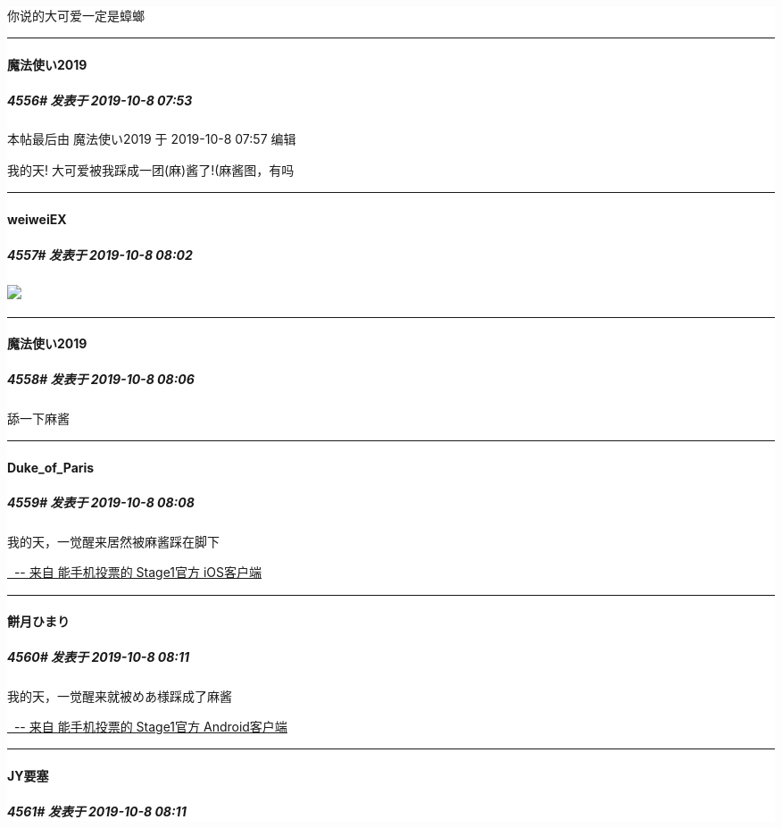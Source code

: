 
你说的大可爱一定是蟑螂


-----

####  魔法使い2019  
##### 4556#       发表于 2019-10-8 07:53


 本帖最后由 魔法使い2019 于 2019-10-8 07:57 编辑 

我的天! 大可爱被我踩成一团(麻)酱了!(麻酱图，有吗


-----

####  weiweiEX  
##### 4557#       发表于 2019-10-8 08:02


<img src="https://i.loli.net/2019/10/08/Cxdln2JGWyORTqM.jpg" referrerpolicy="no-referrer">


-----

####  魔法使い2019  
##### 4558#       发表于 2019-10-8 08:06


舔一下麻酱


-----

####  Duke_of_Paris  
##### 4559#       发表于 2019-10-8 08:08


我的天，一觉醒来居然被麻酱踩在脚下

[  -- 来自 能手机投票的 Stage1官方 iOS客户端](https://itunes.apple.com/fi/app/saraba1st/id1221237470?mt=8)


-----

####  餅月ひまり  
##### 4560#       发表于 2019-10-8 08:11


我的天，一觉醒来就被めあ様踩成了麻酱

[  -- 来自 能手机投票的 Stage1官方 Android客户端](https://www.coolapk.com/apk/140634)


-----

####  JY要塞  
##### 4561#       发表于 2019-10-8 08:11
